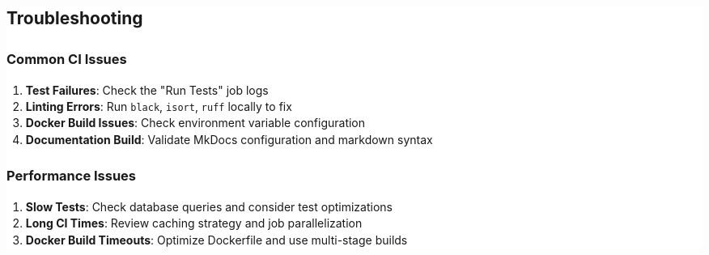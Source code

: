 ## Troubleshooting

### Common CI Issues

1. **Test Failures**: Check the "Run Tests" job logs
2. **Linting Errors**: Run `black`, `isort`, `ruff` locally to fix
3. **Docker Build Issues**: Check environment variable configuration
4. **Documentation Build**: Validate MkDocs configuration and markdown syntax

### Performance Issues

1. **Slow Tests**: Check database queries and consider test optimizations
2. **Long CI Times**: Review caching strategy and job parallelization
3. **Docker Build Timeouts**: Optimize Dockerfile and use multi-stage builds
